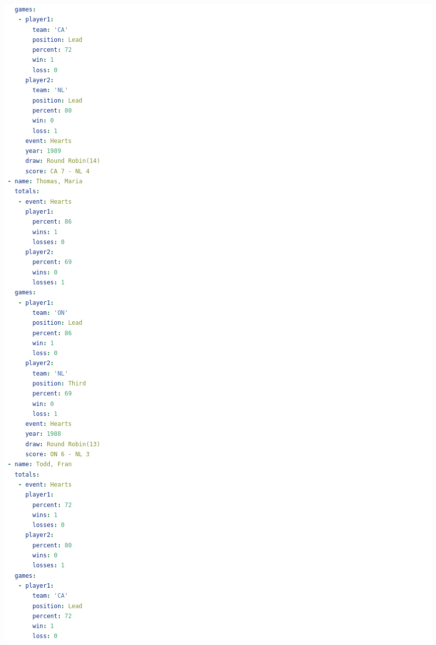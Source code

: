 ```yaml
   games:
    - player1:
        team: 'CA'
        position: Lead
        percent: 72
        win: 1
        loss: 0
      player2:
        team: 'NL'
        position: Lead
        percent: 80
        win: 0
        loss: 1
      event: Hearts
      year: 1989
      draw: Round Robin(14)
      score: CA 7 - NL 4
 - name: Thomas, Maria
   totals:
    - event: Hearts
      player1:
        percent: 86
        wins: 1
        losses: 0
      player2:
        percent: 69
        wins: 0
        losses: 1
   games:
    - player1:
        team: 'ON'
        position: Lead
        percent: 86
        win: 1
        loss: 0
      player2:
        team: 'NL'
        position: Third
        percent: 69
        win: 0
        loss: 1
      event: Hearts
      year: 1988
      draw: Round Robin(13)
      score: ON 6 - NL 3
 - name: Todd, Fran
   totals:
    - event: Hearts
      player1:
        percent: 72
        wins: 1
        losses: 0
      player2:
        percent: 80
        wins: 0
        losses: 1
   games:
    - player1:
        team: 'CA'
        position: Lead
        percent: 72
        win: 1
        loss: 0
```